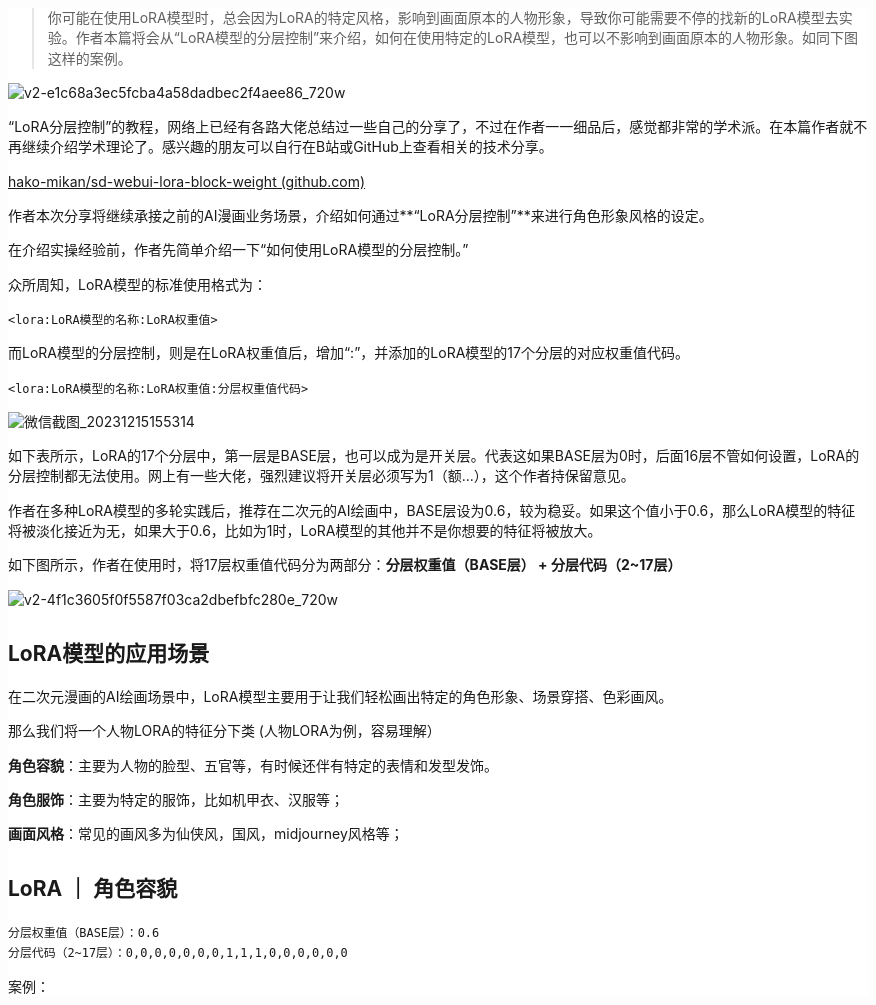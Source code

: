 > 你可能在使用LoRA模型时，总会因为LoRA的特定风格，影响到画面原本的人物形象，导致你可能需要不停的找新的LoRA模型去实验。作者本篇将会从“LoRA模型的分层控制”来介绍，如何在使用特定的LoRA模型，也可以不影响到画面原本的人物形象。如同下图这样的案例。

![v2-e1c68a3ec5fcba4a58dadbec2f4aee86_720w](Image/v2-e1c68a3ec5fcba4a58dadbec2f4aee86_720w.jpg)

“LoRA分层控制”的教程，网络上已经有各路大佬总结过一些自己的分享了，不过在作者一一细品后，感觉都非常的学术派。在本篇作者就不再继续介绍学术理论了。感兴趣的朋友可以自行在B站或GitHub上查看相关的技术分享。

[hako-mikan/sd-webui-lora-block-weight (github.com)](https://github.com/hako-mikan/sd-webui-lora-block-weight)

作者本次分享将继续承接之前的AI漫画业务场景，介绍如何通过**“LoRA分层控制”**来进行角色形象风格的设定。

在介绍实操经验前，作者先简单介绍一下“如何使用LoRA模型的分层控制。”

众所周知，LoRA模型的标准使用格式为：

```text
<lora:LoRA模型的名称:LoRA权重值>
```

而LoRA模型的分层控制，则是在LoRA权重值后，增加“:”，并添加的LoRA模型的17个分层的对应权重值代码。

```text
<lora:LoRA模型的名称:LoRA权重值:分层权重值代码>
```

![微信截图_20231215155314](Image/微信截图_20231215155314.png)

如下表所示，LoRA的17个分层中，第一层是BASE层，也可以成为是开关层。代表这如果BASE层为0时，后面16层不管如何设置，LoRA的分层控制都无法使用。网上有一些大佬，强烈建议将开关层必须写为1（额...），这个作者持保留意见。

作者在多种LoRA模型的多轮实践后，推荐在二次元的AI绘画中，BASE层设为0.6，较为稳妥。如果这个值小于0.6，那么LoRA模型的特征将被淡化接近为无，如果大于0.6，比如为1时，LoRA模型的其他并不是你想要的特征将被放大。

如下图所示，作者在使用时，将17层权重值代码分为两部分：**分层权重值（BASE层） + 分层代码（2~17层）**

![v2-4f1c3605f0f5587f03ca2dbefbfc280e_720w](Image/v2-4f1c3605f0f5587f03ca2dbefbfc280e_720w.webp)

## LoRA模型的应用场景

在二次元漫画的AI绘画场景中，LoRA模型主要用于让我们轻松画出特定的角色形象、场景穿搭、色彩画风。

那么我们将一个人物LORA的特征分下类 (人物LORA为例，容易理解）

**角色容貌**：主要为人物的脸型、五官等，有时候还伴有特定的表情和发型发饰。

**角色服饰**：主要为特定的服饰，比如机甲衣、汉服等；

**画面风格**：常见的画风多为仙侠风，国风，midjourney风格等；

## LoRA ｜ 角色容貌

```text
分层权重值（BASE层）：0.6
分层代码（2~17层）：0,0,0,0,0,0,0,1,1,1,0,0,0,0,0,0
```

案例：
